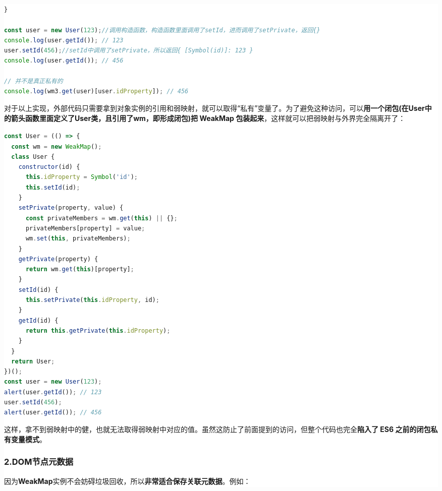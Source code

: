 ```javascript
}

const user = new User(123);//调用构造函数，构造函数里面调用了setId，进而调用了setPrivate，返回{}
console.log(user.getId()); // 123
user.setId(456);//setId中调用了setPrivate，所以返回{ [Symbol(id)]: 123 }
console.log(user.getId()); // 456

// 并不是真正私有的
console.log(wm3.get(user)[user.idProperty]); // 456
```

对于以上实现，外部代码只需要拿到对象实例的引用和弱映射，就可以取得“私有”变量了。为了避免这种访问，可以**用一个闭包(在User中的箭头函数里面定义了User类，且引用了wm，即形成闭包)把 WeakMap 包装起来**，这样就可以把弱映射与外界完全隔离开了：

```javascript
const User = (() => {
  const wm = new WeakMap();
  class User {
    constructor(id) {
      this.idProperty = Symbol('id');
      this.setId(id);
    }
    setPrivate(property, value) {
      const privateMembers = wm.get(this) || {};
      privateMembers[property] = value;
      wm.set(this, privateMembers);
    }
    getPrivate(property) {
      return wm.get(this)[property];
    }
    setId(id) {
      this.setPrivate(this.idProperty, id);
    }
    getId(id) {
      return this.getPrivate(this.idProperty);
    }
  }
  return User;
})();
const user = new User(123);
alert(user.getId()); // 123
user.setId(456);
alert(user.getId()); // 456
```

这样，拿不到弱映射中的健，也就无法取得弱映射中对应的值。虽然这防止了前面提到的访问，但整个代码也完全**陷入了 ES6 之前的闭包私有变量模式**。





### 2.DOM节点元数据

因为**WeakMap**实例不会妨碍垃圾回收，所以**非常适合保存关联元数据**。例如：
